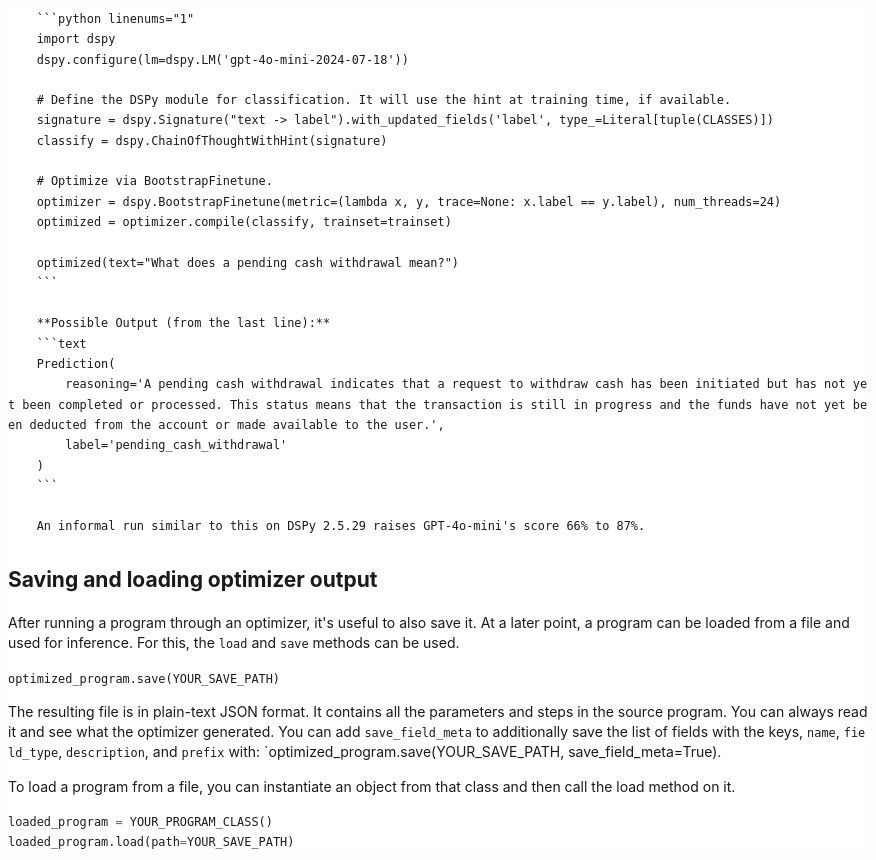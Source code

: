         ```python linenums="1"
        import dspy
        dspy.configure(lm=dspy.LM('gpt-4o-mini-2024-07-18'))
        
        # Define the DSPy module for classification. It will use the hint at training time, if available.
        signature = dspy.Signature("text -> label").with_updated_fields('label', type_=Literal[tuple(CLASSES)])
        classify = dspy.ChainOfThoughtWithHint(signature)

        # Optimize via BootstrapFinetune.
        optimizer = dspy.BootstrapFinetune(metric=(lambda x, y, trace=None: x.label == y.label), num_threads=24)
        optimized = optimizer.compile(classify, trainset=trainset)

        optimized(text="What does a pending cash withdrawal mean?")
        ```

        **Possible Output (from the last line):**
        ```text
        Prediction(
            reasoning='A pending cash withdrawal indicates that a request to withdraw cash has been initiated but has not yet been completed or processed. This status means that the transaction is still in progress and the funds have not yet been deducted from the account or made available to the user.',
            label='pending_cash_withdrawal'
        )
        ```

        An informal run similar to this on DSPy 2.5.29 raises GPT-4o-mini's score 66% to 87%.


## Saving and loading optimizer output

After running a program through an optimizer, it's useful to also save it. At a later point, a program can be loaded from a file and used for inference. For this, the `load` and `save` methods can be used.

```python
optimized_program.save(YOUR_SAVE_PATH)
```

The resulting file is in plain-text JSON format. It contains all the parameters and steps in the source program. You can always read it and see what the optimizer generated. You can add `save_field_meta` to additionally save the list of fields with the keys, `name`, `field_type`, `description`, and `prefix` with: `optimized_program.save(YOUR_SAVE_PATH, save_field_meta=True).


To load a program from a file, you can instantiate an object from that class and then call the load method on it.

```python
loaded_program = YOUR_PROGRAM_CLASS()
loaded_program.load(path=YOUR_SAVE_PATH)
```
